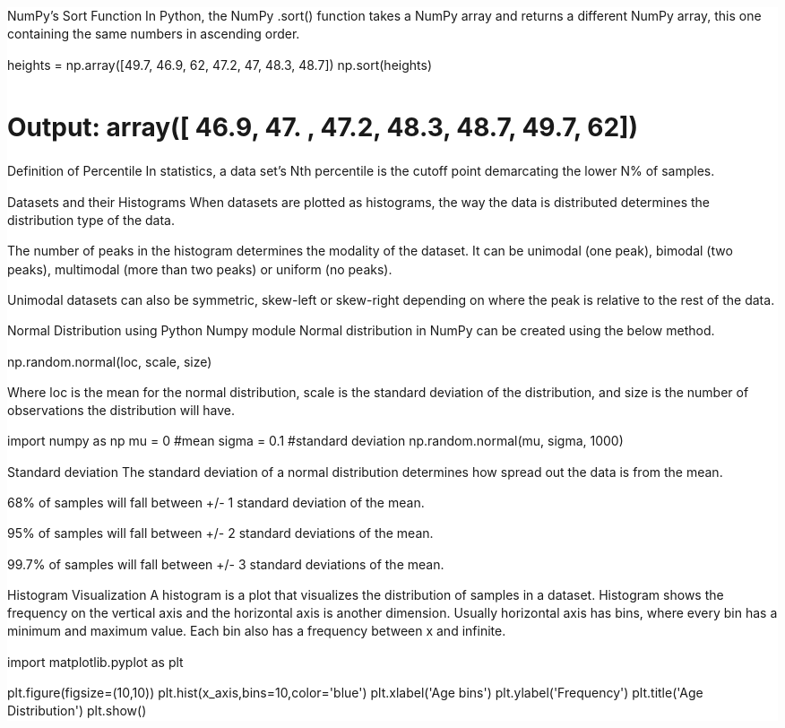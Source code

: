 NumPy’s Sort Function
In Python, the NumPy .sort() function takes a NumPy array and returns a different NumPy array, this one containing the same numbers in ascending order.

heights = np.array([49.7, 46.9, 62, 47.2, 47, 48.3, 48.7])
np.sort(heights)
# Output: array([ 46.9,  47. ,  47.2,  48.3,  48.7,  49.7,  62])


Definition of Percentile
In statistics, a data set’s Nth percentile is the cutoff point demarcating the lower N% of samples.


Datasets and their Histograms
When datasets are plotted as histograms, the way the data is distributed determines the distribution type of the data.

The number of peaks in the histogram determines the modality of the dataset. It can be unimodal (one peak), bimodal (two peaks), multimodal (more than two peaks) or uniform (no peaks).

Unimodal datasets can also be symmetric, skew-left or skew-right depending on where the peak is relative to the rest of the data.

Normal Distribution using Python Numpy module
Normal distribution in NumPy can be created using the below method.

np.random.normal(loc, scale, size)

Where loc is the mean for the normal distribution, scale is the standard deviation of the distribution, and size is the number of observations the distribution will have.

import numpy as np
mu = 0 #mean
sigma = 0.1 #standard deviation
np.random.normal(mu, sigma, 1000)


Standard deviation
The standard deviation of a normal distribution determines how spread out the data is from the mean.

68% of samples will fall between +/- 1 standard deviation of the mean.

95% of samples will fall between +/- 2 standard deviations of the mean.

99.7% of samples will fall between +/- 3 standard deviations of the mean.

Histogram Visualization
A histogram is a plot that visualizes the distribution of samples in a dataset. Histogram shows the frequency on the vertical axis and the horizontal axis is another dimension. Usually horizontal axis has bins, where every bin has a minimum and maximum value. Each bin also has a frequency between x and infinite.

import matplotlib.pyplot as plt

plt.figure(figsize=(10,10))
plt.hist(x_axis,bins=10,color='blue')
plt.xlabel('Age bins')
plt.ylabel('Frequency')
plt.title('Age Distribution')
plt.show()
